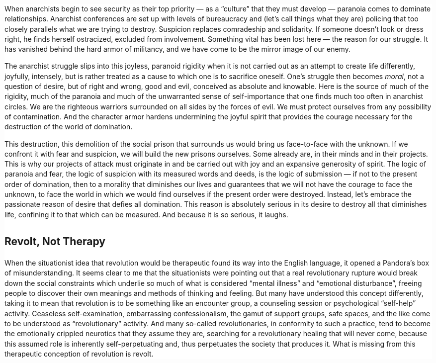 When anarchists begin to see security as their top priority — as a “culture”
that they must develop — paranoia comes to dominate relationships. Anarchist
conferences are set up with levels of bureaucracy and (let’s call things what
they are) policing that too closely parallels what we are trying to destroy.
Suspicion replaces comradeship and solidarity. If someone doesn’t look or
dress right, he finds herself ostracized, excluded from involvement. Something
vital has been lost here — the reason for our struggle. It has vanished behind
the hard armor of militancy, and we have come to be the mirror image of our
enemy.

The anarchist struggle slips into this joyless, paranoid rigidity when it is
not carried out as an attempt to create life differently, joyfully, intensely,
but is rather treated as a cause to which one is to sacrifice oneself. One’s
struggle then becomes *moral*, not a question of desire, but of right and
wrong, good and evil, conceived as absolute and knowable. Here is the source
of much of the rigidity, much of the paranoia and much of the unwarranted
sense of self-importance that one finds much too often in anarchist circles.
We are the righteous warriors surrounded on all sides by the forces of evil.
We must protect ourselves from any possibility of contamination. And the
character armor hardens undermining the joyful spirit that provides the
courage necessary for the destruction of the world of domination.

This destruction, this demolition of the social prison that surrounds us would
bring us face-to-face with the unknown. If we confront it with fear and
suspicion, we will build the new prisons ourselves. Some already are, in their
minds and in their projects. This is why our projects of attack must originate
in and be carried out with joy and an expansive generosity of spirit. The
logic of paranoia and fear, the logic of suspicion with its measured words and
deeds, is the logic of submission — if not to the present order of domination,
then to a morality that diminishes our lives and guarantees that we will not
have the courage to face the unknown, to face the world in which we would find
ourselves if the present order were destroyed. Instead, let’s embrace the
passionate reason of desire that defies all domination. This reason is
absolutely serious in its desire to destroy all that diminishes life,
confining it to that which can be measured. And because it is so serious, it
laughs.

## Revolt, Not Therapy

When the situationist idea that revolution would be therapeutic found its way
into the English language, it opened a Pandora’s box of misunderstanding. It
seems clear to me that the situationists were pointing out that a real
revolutionary rupture would break down the social constraints which underlie
so much of what is considered “mental illness” and “emotional disturbance”,
freeing people to discover their own meanings and methods of thinking and
feeling. But many have understood this concept differently, taking it to mean
that revolution is to be something like an encounter group, a counseling
session or psychological “self-help” activity. Ceaseless self-examination,
embarrassing confessionalism, the gamut of support groups, safe spaces, and
the like come to be understood as “revolutionary” activity. And many so-called
revolutionaries, in conformity to such a practice, tend to become the
emotionally crippled neurotics that they assume they are, searching for a
revolutionary healing that will never come, because this assumed role is
inherently self-perpetuating and, thus perpetuates the society that produces
it. What is missing from this therapeutic conception of revolution is revolt.
